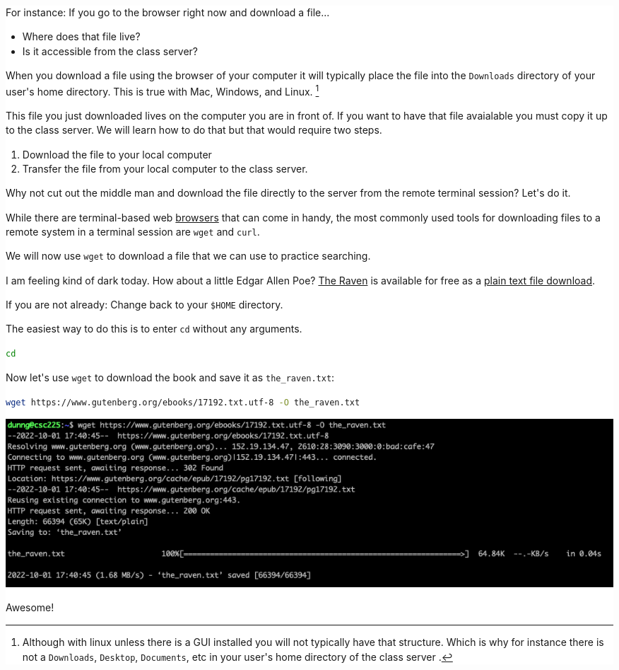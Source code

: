 For instance: If you go to the browser right now and download a file... 

- Where does that file live? 
- Is it accessible from the class server?

When you download a file using the browser of your computer it will typically place the file into the `Downloads` directory of your user's home directory. This is true with Mac, Windows, and Linux. [^4]

This file you just downloaded lives on the computer you are in front of. If you want to have that file avaialable you must copy it up to the class server. We will learn how to do that but that would require two steps. 

1. Download the file to your local computer
2. Transfer the file from your local computer to the class server.

Why not cut out the middle man and download the file directly to the server from the remote terminal session? Let's do it.

While there are terminal-based web [browsers](https://lynx.invisible-island.net/) that can come in handy, the most commonly used tools for downloading files to a remote system in a terminal session are `wget` and `curl`. 

We will now use `wget` to download a file that we can use to practice searching.

I am feeling kind of dark today. How about a little Edgar Allen Poe? [The Raven](https://www.gutenberg.org/ebooks/17192) is available for free as a [plain text file download](https://www.gutenberg.org/ebooks/17192.txt.utf-8). 

If you are not already: Change back to your `$HOME` directory. 

The easiest way to do this is to enter `cd` without any arguments.

```bash
cd
```

Now let's use `wget` to download the book and save it as `the_raven.txt`:

```bash
wget https://www.gutenberg.org/ebooks/17192.txt.utf-8 -O the_raven.txt
```

![wget raven](./images/wget_the_raven.png)


Awesome!


[^1]: **Linux filenames are case-sensitive. This means that `ls` will list the contents of the diectory but`LS` will produce an error. This also means that you can have a file named `document1` as well as a file named `DOCUMENT1`, or even `dOcUmEnT1` all in the same directory and they would be different files. Windows would not allow this as its filenames are case insensitive. All of the names mentioned for the document would be the same name. The common point shared between all filesystems everywhere on alll operating systems is that you cannot have two files of the same name in the same directory or namespace. When you try to make the one with the duplicate name you will get an error.**
[^2]: **If you are on Windows and have not done so, download and install `git` from [Git-SCM Downloads](https://git-scm.com/download/win)  We will use this package mainly for it's program `git bash`. `git bash` is a neat little linux-like shell that runs on windows.**
[^3]: **You can specify relative directory paths from the current directory even though the current directory is not in `PATH`. This does not work with execution. The file being executed must be listed in one of the directories in `PATH` unless you specify it directly.**
[^4]: Although with linux unless there is a GUI installed you will not typically have that structure. Which is why for instance there is not a `Downloads`, `Desktop`, `Documents`, etc in your user's home directory of the class server .
[^5]:  `~/.local/bin` is a more recent addition thanks to [the freedesktop.org specs](https://specifications.freedesktop.org/basedir-spec/basedir-spec-latest.html) "User-specific executable files may be stored in `$HOME/.local/bin`. Distributions should ensure this directory shows up in the UNIX `$PATH` environment variable, at an appropriate place.". As the document goes into detail about `~/.local` in general is intended to be a unified place to store user data that hides it from a normal `ls`. The `~/bin` option is more in your face. Also since `go` is cool and decided to NOT put all its stuff in `.go` which would be the old school way before `.local` we decided to be cool too but in an in your face way and make a directory `~/bin` for our scripts that we will have to look at everytime we do an `ls` (not a terrible sentence really). This give you an idea of both the configurability of linux and the anal retentiveness of some of it's users.